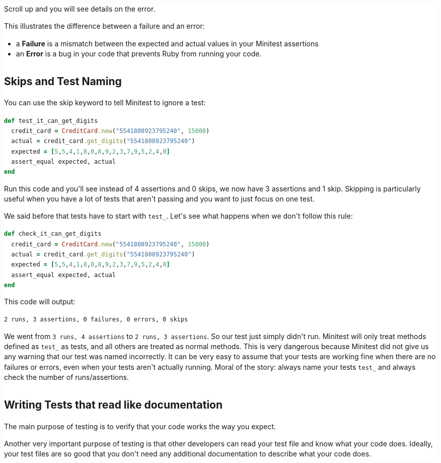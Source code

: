 Scroll up and you will see details on the error.

This illustrates the difference between a failure and an error:

* a **Failure** is a mismatch between the expected and actual values in your Minitest assertions
* an **Error** is a bug in your code that prevents Ruby from running your code.

## Skips and Test Naming

You can use the skip keyword to tell Minitest to ignore a test:


```ruby
def test_it_can_get_digits
  credit_card = CreditCard.new("5541808923795240", 15000)
  actual = credit_card.get_digits("5541808923795240")
  expected = [5,5,4,1,8,0,8,9,2,3,7,9,5,2,4,0]
  assert_equal expected, actual
end
```

Run this code and you'll see instead of 4 assertions and 0 skips, we now have 3 assertions and 1 skip. Skipping is particularly useful when you have a lot of tests that aren't passing and you want to just focus on one test.

We said before that tests have to start with `test_`. Let's see what happens when we don't follow this rule:

```ruby
def check_it_can_get_digits
  credit_card = CreditCard.new("5541808923795240", 15000)
  actual = credit_card.get_digits("5541808923795240")
  expected = [5,5,4,1,8,0,8,9,2,3,7,9,5,2,4,0]
  assert_equal expected, actual
end
```

This code will output:

```
2 runs, 3 assertions, 0 failures, 0 errors, 0 skips
```

We went from `3 runs, 4 assertions` to `2 runs, 3 assertions`. So our test just simply didn't run. Minitest will only treat methods defined as `test_` as tests, and all others are treated as normal methods. This is very dangerous because Minitest did not give us any warning that our test was named incorrectly. It can be very easy to assume that your tests are working fine when there are no failures or errors, even when your tests aren't actually running. Moral of the story: always name your tests `test_` and always check the number of runs/assertions.

## Writing Tests that read like documentation

The main purpose of testing is to verify that your code works the way you expect.

Another very important purpose of testing is that other developers can read your test file and know what your code does. Ideally, your test files are so good that you don't need any additional documentation to describe what your code does.
